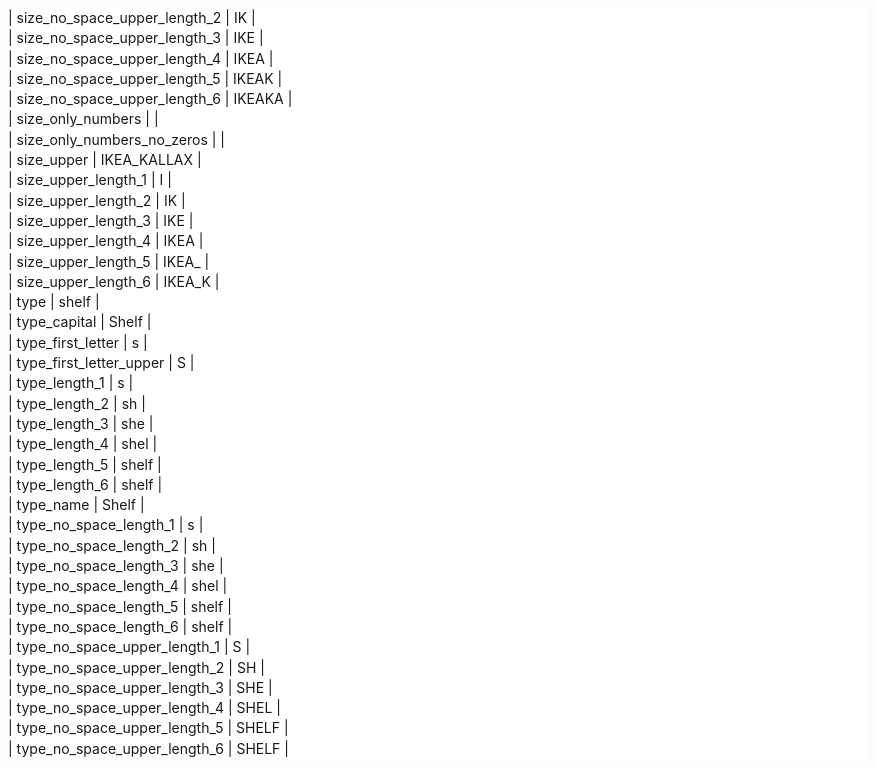 | size_no_space_upper_length_2 | IK |  
| size_no_space_upper_length_3 | IKE |  
| size_no_space_upper_length_4 | IKEA |  
| size_no_space_upper_length_5 | IKEAK |  
| size_no_space_upper_length_6 | IKEAKA |  
| size_only_numbers |  |  
| size_only_numbers_no_zeros |  |  
| size_upper | IKEA_KALLAX |  
| size_upper_length_1 | I |  
| size_upper_length_2 | IK |  
| size_upper_length_3 | IKE |  
| size_upper_length_4 | IKEA |  
| size_upper_length_5 | IKEA_ |  
| size_upper_length_6 | IKEA_K |  
| type | shelf |  
| type_capital | Shelf |  
| type_first_letter | s |  
| type_first_letter_upper | S |  
| type_length_1 | s |  
| type_length_2 | sh |  
| type_length_3 | she |  
| type_length_4 | shel |  
| type_length_5 | shelf |  
| type_length_6 | shelf |  
| type_name | Shelf |  
| type_no_space_length_1 | s |  
| type_no_space_length_2 | sh |  
| type_no_space_length_3 | she |  
| type_no_space_length_4 | shel |  
| type_no_space_length_5 | shelf |  
| type_no_space_length_6 | shelf |  
| type_no_space_upper_length_1 | S |  
| type_no_space_upper_length_2 | SH |  
| type_no_space_upper_length_3 | SHE |  
| type_no_space_upper_length_4 | SHEL |  
| type_no_space_upper_length_5 | SHELF |  
| type_no_space_upper_length_6 | SHELF |  